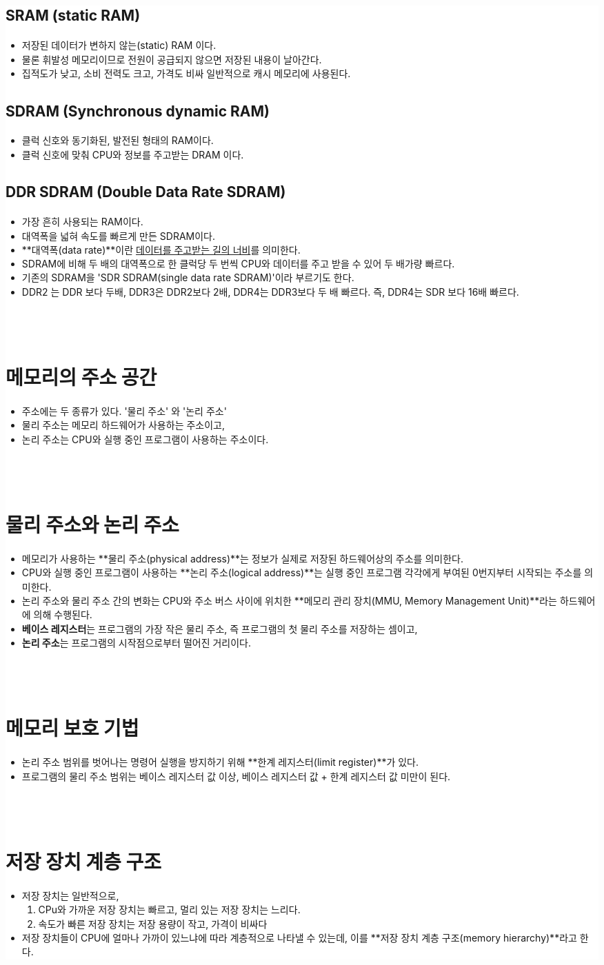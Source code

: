 ## SRAM (static RAM)
- 저장된 데이터가 변하지 않는(static) RAM 이다.
- 물론 휘발성 메모리이므로 전원이 공급되지 않으면 저장된 내용이 날아간다.
- 집적도가 낮고, 소비 전력도 크고, 가격도 비싸 일반적으로 캐시 메모리에 사용된다.

## SDRAM (Synchronous dynamic RAM)
- 클럭 신호와 동기화된, 발전된 형태의 RAM이다.
- 클럭 신호에 맞춰 CPU와 정보를 주고받는 DRAM 이다.

## DDR SDRAM (Double Data Rate SDRAM)
- 가장 흔히 사용되는 RAM이다.
- 대역폭을 넓혀 속도를 빠르게 만든 SDRAM이다.
- **대역폭(data rate)**이란 <u>데이터를 주고받는 길의 너비</u>를 의미한다.
- SDRAM에 비해 두 배의 대역폭으로 한 클럭당 두 번씩 CPU와 데이터를 주고 받을 수 있어 두 배가량 빠르다.
- 기존의 SDRAM을 'SDR SDRAM(single data rate SDRAM)'이라 부르기도 한다.
- DDR2 는 DDR 보다 두배, DDR3은 DDR2보다 2배, DDR4는 DDR3보다 두 배 빠르다. 즉, DDR4는 SDR 보다 16배 빠르다.

<br><br>

# 메모리의 주소 공간
- 주소에는 두 종류가 있다. '물리 주소' 와 '논리 주소'
- 물리 주소는 메모리 하드웨어가 사용하는 주소이고,
- 논리 주소는 CPU와 실행 중인 프로그램이 사용하는 주소이다.

<br><br>

# 물리 주소와 논리 주소
- 메모리가 사용하는 **물리 주소(physical address)**는 정보가 실제로 저장된 하드웨어상의 주소를 의미한다.
- CPU와 실행 중인 프로그램이 사용하는 **논리 주소(logical address)**는 실행 중인 프로그램 각각에게 부여된 0번지부터 시작되는 주소를 의미한다.
- 논리 주소와 물리 주소 간의 변화는 CPU와 주소 버스 사이에 위치한 **메모리 관리 장치(MMU, Memory Management Unit)**라는 하드웨어에 의해 수행된다.
- **베이스 레지스터**는 프로그램의 가장 작은 물리 주소, 즉 프로그램의 첫 물리 주소를 저장하는 셈이고,
- **논리 주소**는 프로그램의 시작점으로부터 떨어진 거리이다.

<br><br>

# 메모리 보호 기법
- 논리 주소 범위를 벗어나는 명령어 실행을 방지하기 위해 **한계 레지스터(limit register)**가 있다.
- 프로그램의 물리 주소 범위는 베이스 레지스터 값 이상, 베이스 레지스터 값 + 한계 레지스터 값 미만이 된다.

<br><br>

# 저장 장치 계층 구조
- 저장 장치는 일반적으로,
    1. CPu와 가까운 저장 장치는 빠르고, 멀리 있는 저장 장치는 느리다.
    2. 속도가 빠른 저장 장치는 저장 용량이 작고, 가격이 비싸다
- 저장 장치들이 CPU에 얼마나 가까이 있느냐에 따라 계층적으로 나타낼 수 있는데, 이를 **저장 장치 계층 구조(memory hierarchy)**라고 한다.
